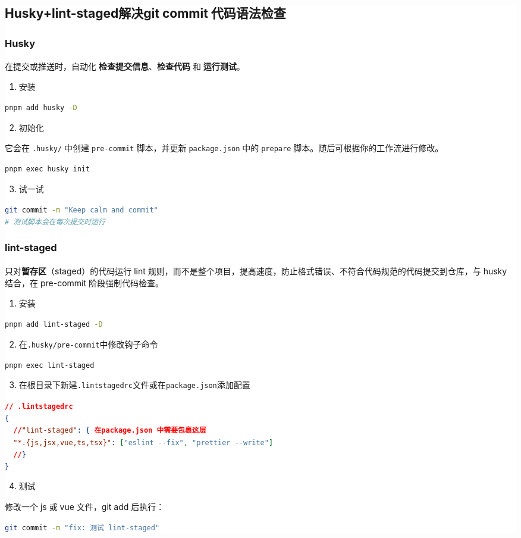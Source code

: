## Husky+lint-staged解决git commit 代码语法检查

### Husky

在提交或推送时，自动化 **检查提交信息**、**检查代码** 和 **运行测试**。

1. 安装

```sh
pnpm add husky -D
```

2. 初始化

它会在 `.husky/` 中创建 `pre-commit` 脚本，并更新 `package.json` 中的 `prepare` 脚本。随后可根据你的工作流进行修改。

```sh
pnpm exec husky init
```

3. 试一试

```sh
git commit -m "Keep calm and commit"
# 测试脚本会在每次提交时运行
```

### lint-staged

只对**暂存区**（staged）的代码运行 lint 规则，而不是整个项目，提高速度，防止格式错误、不符合代码规范的代码提交到仓库，与 husky 结合，在 pre-commit 阶段强制代码检查。

1. 安装

```sh
pnpm add lint-staged -D
```

2. 在`.husky/pre-commit`中修改钩子命令

```bash
pnpm exec lint-staged
```

3. 在根目录下新建`.lintstagedrc`文件或在`package.json`添加配置

```json
// .lintstagedrc
{
  //"lint-staged": { 在package.json 中需要包裹这层
  "*.{js,jsx,vue,ts,tsx}": ["eslint --fix", "prettier --write"]
  //}
}
```

4. 测试

修改一个 js 或 vue 文件，git add 后执行：

```bash
git commit -m "fix: 测试 lint-staged"
```
